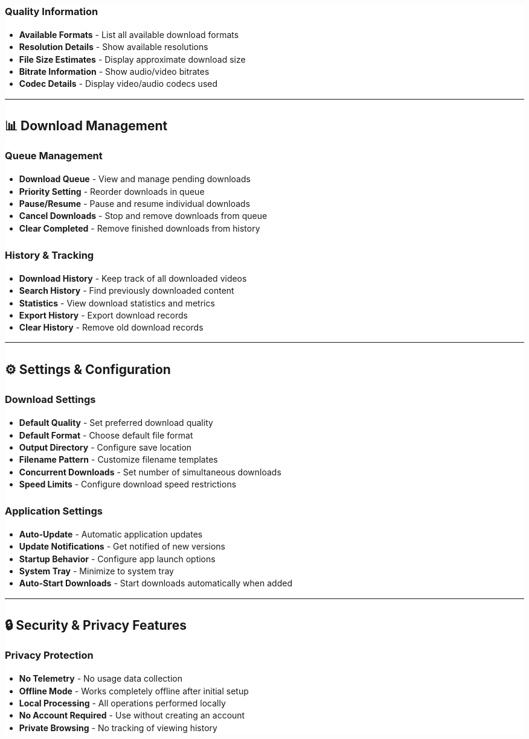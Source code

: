 ### Quality Information
- **Available Formats** - List all available download formats
- **Resolution Details** - Show available resolutions
- **File Size Estimates** - Display approximate download size
- **Bitrate Information** - Show audio/video bitrates
- **Codec Details** - Display video/audio codecs used

---

## 📊 Download Management

### Queue Management
- **Download Queue** - View and manage pending downloads
- **Priority Setting** - Reorder downloads in queue
- **Pause/Resume** - Pause and resume individual downloads
- **Cancel Downloads** - Stop and remove downloads from queue
- **Clear Completed** - Remove finished downloads from history

### History & Tracking
- **Download History** - Keep track of all downloaded videos
- **Search History** - Find previously downloaded content
- **Statistics** - View download statistics and metrics
- **Export History** - Export download records
- **Clear History** - Remove old download records

---

## ⚙️ Settings & Configuration

### Download Settings
- **Default Quality** - Set preferred download quality
- **Default Format** - Choose default file format
- **Output Directory** - Configure save location
- **Filename Pattern** - Customize filename templates
- **Concurrent Downloads** - Set number of simultaneous downloads
- **Speed Limits** - Configure download speed restrictions

### Application Settings
- **Auto-Update** - Automatic application updates
- **Update Notifications** - Get notified of new versions
- **Startup Behavior** - Configure app launch options
- **System Tray** - Minimize to system tray
- **Auto-Start Downloads** - Start downloads automatically when added

---

## 🔒 Security & Privacy Features

### Privacy Protection
- **No Telemetry** - No usage data collection
- **Offline Mode** - Works completely offline after initial setup
- **Local Processing** - All operations performed locally
- **No Account Required** - Use without creating an account
- **Private Browsing** - No tracking of viewing history
